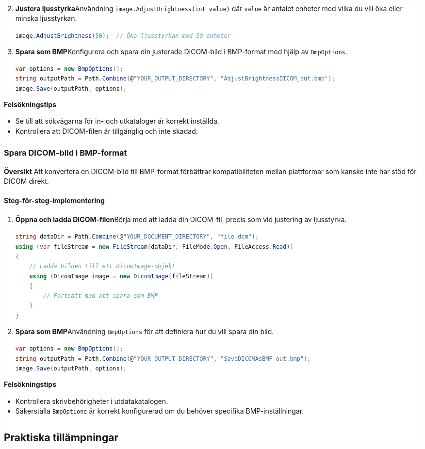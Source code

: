 2. **Justera ljusstyrka**Användning `image.AdjustBrightness(int value)` där `value` är antalet enheter med vilka du vill öka eller minska ljusstyrkan.

   ```csharp
   image.AdjustBrightness(50);  // Öka ljusstyrkan med 50 enheter
   ```

3. **Spara som BMP**Konfigurera och spara din justerade DICOM-bild i BMP-format med hjälp av `BmpOptions`.

   ```csharp
   var options = new BmpOptions();
   string outputPath = Path.Combine(@"YOUR_OUTPUT_DIRECTORY", "AdjustBrightnessDICOM_out.bmp");
   image.Save(outputPath, options);
   ```

**Felsökningstips**
- Se till att sökvägarna för in- och utkataloger är korrekt inställda.
- Kontrollera att DICOM-filen är tillgänglig och inte skadad.

### Spara DICOM-bild i BMP-format

**Översikt**
Att konvertera en DICOM-bild till BMP-format förbättrar kompatibiliteten mellan plattformar som kanske inte har stöd för DICOM direkt.

#### Steg-för-steg-implementering
1. **Öppna och ladda DICOM-filen**Börja med att ladda din DICOM-fil, precis som vid justering av ljusstyrka.
   
   ```csharp
   string dataDir = Path.Combine(@"YOUR_DOCUMENT_DIRECTORY", "file.dcm");
   using (var fileStream = new FileStream(dataDir, FileMode.Open, FileAccess.Read))
   {
       // Ladda bilden till ett DicomImage-objekt
       using (DicomImage image = new DicomImage(fileStream))
       {
           // Fortsätt med att spara som BMP
       }
   }
   ```

2. **Spara som BMP**Användning `BmpOptions` för att definiera hur du vill spara din bild.

   ```csharp
   var options = new BmpOptions();
   string outputPath = Path.Combine(@"YOUR_OUTPUT_DIRECTORY", "SaveDICOMAsBMP_out.bmp");
   image.Save(outputPath, options);
   ```

**Felsökningstips**
- Kontrollera skrivbehörigheter i utdatakatalogen.
- Säkerställa `BmpOptions` är korrekt konfigurerad om du behöver specifika BMP-inställningar.

## Praktiska tillämpningar

